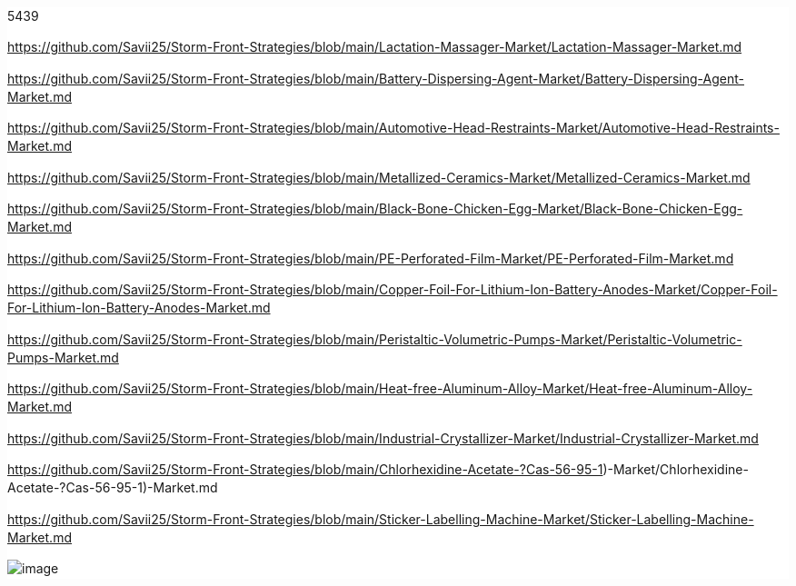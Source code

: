 5439</p><p><a href="https://github.com/Savii25/Storm-Front-Strategies/blob/main/Lactation-Massager-Market/Lactation-Massager-Market.md">https://github.com/Savii25/Storm-Front-Strategies/blob/main/Lactation-Massager-Market/Lactation-Massager-Market.md</a></p><p><a href="https://github.com/Savii25/Storm-Front-Strategies/blob/main/Battery-Dispersing-Agent-Market/Battery-Dispersing-Agent-Market.md">https://github.com/Savii25/Storm-Front-Strategies/blob/main/Battery-Dispersing-Agent-Market/Battery-Dispersing-Agent-Market.md</a></p><p><a href="https://github.com/Savii25/Storm-Front-Strategies/blob/main/Automotive-Head-Restraints-Market/Automotive-Head-Restraints-Market.md">https://github.com/Savii25/Storm-Front-Strategies/blob/main/Automotive-Head-Restraints-Market/Automotive-Head-Restraints-Market.md</a></p><p><a href="https://github.com/Savii25/Storm-Front-Strategies/blob/main/Metallized-Ceramics-Market/Metallized-Ceramics-Market.md">https://github.com/Savii25/Storm-Front-Strategies/blob/main/Metallized-Ceramics-Market/Metallized-Ceramics-Market.md</a></p><p><a href="https://github.com/Savii25/Storm-Front-Strategies/blob/main/Black-Bone-Chicken-Egg-Market/Black-Bone-Chicken-Egg-Market.md">https://github.com/Savii25/Storm-Front-Strategies/blob/main/Black-Bone-Chicken-Egg-Market/Black-Bone-Chicken-Egg-Market.md</a></p><p><a href="https://github.com/Savii25/Storm-Front-Strategies/blob/main/PE-Perforated-Film-Market/PE-Perforated-Film-Market.md">https://github.com/Savii25/Storm-Front-Strategies/blob/main/PE-Perforated-Film-Market/PE-Perforated-Film-Market.md</a></p><p><a href="https://github.com/Savii25/Storm-Front-Strategies/blob/main/Copper-Foil-For-Lithium-Ion-Battery-Anodes-Market/Copper-Foil-For-Lithium-Ion-Battery-Anodes-Market.md">https://github.com/Savii25/Storm-Front-Strategies/blob/main/Copper-Foil-For-Lithium-Ion-Battery-Anodes-Market/Copper-Foil-For-Lithium-Ion-Battery-Anodes-Market.md</a></p><p><a href="https://github.com/Savii25/Storm-Front-Strategies/blob/main/Peristaltic-Volumetric-Pumps-Market/Peristaltic-Volumetric-Pumps-Market.md">https://github.com/Savii25/Storm-Front-Strategies/blob/main/Peristaltic-Volumetric-Pumps-Market/Peristaltic-Volumetric-Pumps-Market.md</a></p><p><a href="https://github.com/Savii25/Storm-Front-Strategies/blob/main/Heat-free-Aluminum-Alloy-Market/Heat-free-Aluminum-Alloy-Market.md">https://github.com/Savii25/Storm-Front-Strategies/blob/main/Heat-free-Aluminum-Alloy-Market/Heat-free-Aluminum-Alloy-Market.md</a></p><p><a href="https://github.com/Savii25/Storm-Front-Strategies/blob/main/Industrial-Crystallizer-Market/Industrial-Crystallizer-Market.md">https://github.com/Savii25/Storm-Front-Strategies/blob/main/Industrial-Crystallizer-Market/Industrial-Crystallizer-Market.md</a></p><p><a href="https://github.com/Savii25/Storm-Front-Strategies/blob/main/Chlorhexidine-Acetate-?Cas-56-95-1)-Market/Chlorhexidine-Acetate-?Cas-56-95-1)-Market.md">https://github.com/Savii25/Storm-Front-Strategies/blob/main/Chlorhexidine-Acetate-?Cas-56-95-1)-Market/Chlorhexidine-Acetate-?Cas-56-95-1)-Market.md</a></p><p><a href="https://github.com/Savii25/Storm-Front-Strategies/blob/main/Sticker-Labelling-Machine-Market/Sticker-Labelling-Machine-Market.md">https://github.com/Savii25/Storm-Front-Strategies/blob/main/Sticker-Labelling-Machine-Market/Sticker-Labelling-Machine-Market.md</a></p>
![image](https://github.com/user-attachments/assets/415ceb5c-7412-4960-926e-b6e983a4006a)
